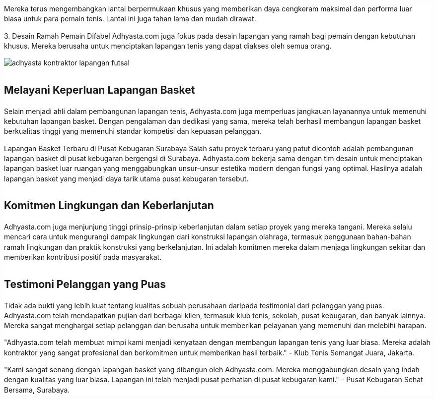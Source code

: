 Mereka terus mengembangkan lantai berpermukaan khusus yang memberikan daya cengkeram maksimal dan performa luar biasa untuk para pemain tenis. Lantai ini juga tahan lama dan mudah dirawat.
                        </p>
                        <p class="mbr-text mb-5 pt-3 mbr-light mbr-fonts-style display-5">
                           3. Desain Ramah Pemain Difabel
Adhyasta.com juga fokus pada desain lapangan yang ramah bagi pemain dengan kebutuhan khusus. Mereka berusaha untuk menciptakan lapangan tenis yang dapat diakses oleh semua orang.
                        <div class="mbr-figure m-auto" style="width: 50%;">
                            <img src="/assets/images/kontraktor-lapangan-futsal.webp" alt="adhyasta kontraktor lapangan futsal" title="adhyasta kontraktor lapangan futsal">
                        </div>
                    </div>
                </div>
            </div>
        </div>
    </div>
    <div class="container">
        <div class="col-md-12">
            <div class="media-container-row">
                <div class=" align-left aside-content">
                    <h2 class="mbr-title pt-2 mbr-fonts-style display-2">
                        Melayani Keperluan Lapangan Basket
                    </h2>
                    <div class="mbr-section-text">
                        <p class="mbr-text mb-5 pt-3 mbr-light mbr-fonts-style display-5">
                          Selain menjadi ahli dalam pembangunan lapangan tenis, Adhyasta.com juga memperluas jangkauan layanannya untuk memenuhi kebutuhan lapangan basket. Dengan pengalaman dan dedikasi yang sama, mereka telah berhasil membangun lapangan basket berkualitas tinggi yang memenuhi standar kompetisi dan kepuasan pelanggan.
                        </p>
                        <p class="mbr-text mb-5 pt-3 mbr-light mbr-fonts-style display-5">
                           Lapangan Basket Terbaru di Pusat Kebugaran Surabaya
Salah satu proyek terbaru yang patut dicontoh adalah pembangunan lapangan basket di pusat kebugaran bergengsi di Surabaya. Adhyasta.com bekerja sama dengan tim desain untuk menciptakan lapangan basket luar ruangan yang menggabungkan unsur-unsur estetika modern dengan fungsi yang optimal. Hasilnya adalah lapangan basket yang menjadi daya tarik utama pusat kebugaran tersebut.
                         <h2 class="mbr-title pt-2 mbr-fonts-style display-2">
                        Komitmen Lingkungan dan Keberlanjutan
                    </h2>
                        <p class="mbr-text mb-5 pt-3 mbr-light mbr-fonts-style display-5">
                            Adhyasta.com juga menjunjung tinggi prinsip-prinsip keberlanjutan dalam setiap proyek yang mereka tangani. Mereka selalu mencari cara untuk mengurangi dampak lingkungan dari konstruksi lapangan olahraga, termasuk penggunaan bahan-bahan ramah lingkungan dan praktik konstruksi yang berkelanjutan. Ini adalah komitmen mereka dalam menjaga lingkungan sekitar dan memberikan kontribusi positif pada masyarakat.
                        </p>
                         <h2 class="mbr-title pt-2 mbr-fonts-style display-2">
                        Testimoni Pelanggan yang Puas
                    </h2>
                        <p class="mbr-text mb-5 pt-3 mbr-light mbr-fonts-style display-5">
                            Tidak ada bukti yang lebih kuat tentang kualitas sebuah perusahaan daripada testimonial dari pelanggan yang puas. Adhyasta.com telah mendapatkan pujian dari berbagai klien, termasuk klub tenis, sekolah, pusat kebugaran, dan banyak lainnya. Mereka sangat menghargai setiap pelanggan dan berusaha untuk memberikan pelayanan yang memenuhi dan melebihi harapan.
                        </p>
                        <p class="mbr-text mb-5 pt-3 mbr-light mbr-fonts-style display-5">
                            "Adhyasta.com telah membuat mimpi kami menjadi kenyataan dengan membangun lapangan tenis yang luar biasa. Mereka adalah kontraktor yang sangat profesional dan berkomitmen untuk memberikan hasil terbaik." - Klub Tenis Semangat Juara, Jakarta.
                        </p>
                        <p class="mbr-text mb-5 pt-3 mbr-light mbr-fonts-style display-5">
                            "Kami sangat senang dengan lapangan basket yang dibangun oleh Adhyasta.com. Mereka menggabungkan desain yang indah dengan kualitas yang luar biasa. Lapangan ini telah menjadi pusat perhatian di pusat kebugaran kami." - Pusat Kebugaran Sehat Bersama, Surabaya.